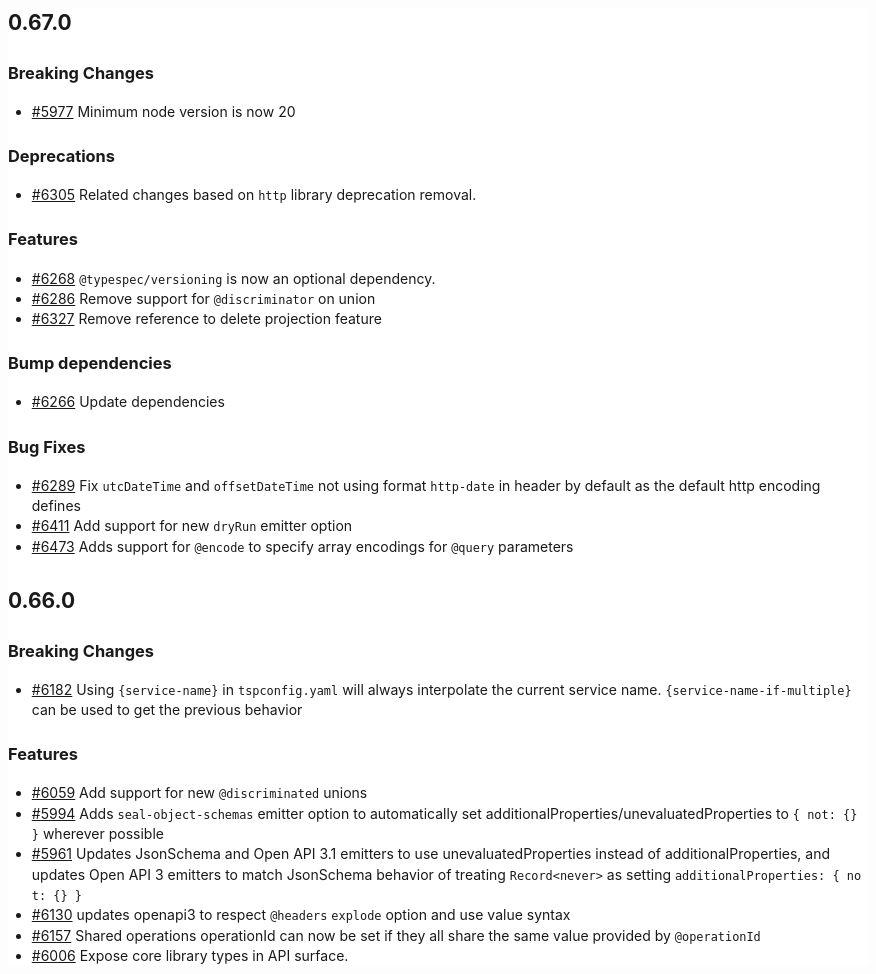 
## 0.67.0

### Breaking Changes

- [#5977](https://github.com/microsoft/typespec/pull/5977) Minimum node version is now 20

### Deprecations

- [#6305](https://github.com/microsoft/typespec/pull/6305) Related changes based on `http` library deprecation removal.

### Features

- [#6268](https://github.com/microsoft/typespec/pull/6268) `@typespec/versioning` is now an optional dependency.
- [#6286](https://github.com/microsoft/typespec/pull/6286) Remove support for `@discriminator` on union
- [#6327](https://github.com/microsoft/typespec/pull/6327) Remove reference to delete projection feature

### Bump dependencies

- [#6266](https://github.com/microsoft/typespec/pull/6266) Update dependencies

### Bug Fixes

- [#6289](https://github.com/microsoft/typespec/pull/6289) Fix `utcDateTime` and `offsetDateTime` not using format `http-date` in header by default as the default http encoding defines
- [#6411](https://github.com/microsoft/typespec/pull/6411) Add support for new `dryRun` emitter option
- [#6473](https://github.com/microsoft/typespec/pull/6473) Adds support for `@encode` to specify array encodings for `@query` parameters


## 0.66.0

### Breaking Changes

- [#6182](https://github.com/microsoft/typespec/pull/6182) Using `{service-name}` in `tspconfig.yaml` will always interpolate the current service name. `{service-name-if-multiple}` can be used to get the previous behavior

### Features

- [#6059](https://github.com/microsoft/typespec/pull/6059) Add support for new `@discriminated` unions
- [#5994](https://github.com/microsoft/typespec/pull/5994) Adds `seal-object-schemas` emitter option to automatically set additionalProperties/unevaluatedProperties to `{ not: {} }` wherever possible
- [#5961](https://github.com/microsoft/typespec/pull/5961) Updates JsonSchema and Open API 3.1 emitters to use unevaluatedProperties instead of additionalProperties, and updates Open API 3 emitters to match JsonSchema behavior of treating `Record<never>` as setting `additionalProperties: { not: {} }`
- [#6130](https://github.com/microsoft/typespec/pull/6130) updates openapi3 to respect `@headers` `explode` option and use value syntax
- [#6157](https://github.com/microsoft/typespec/pull/6157) Shared operations operationId can now be set if they all share the same value provided by `@operationId`
- [#6006](https://github.com/microsoft/typespec/pull/6006) Expose core library types in API surface.
